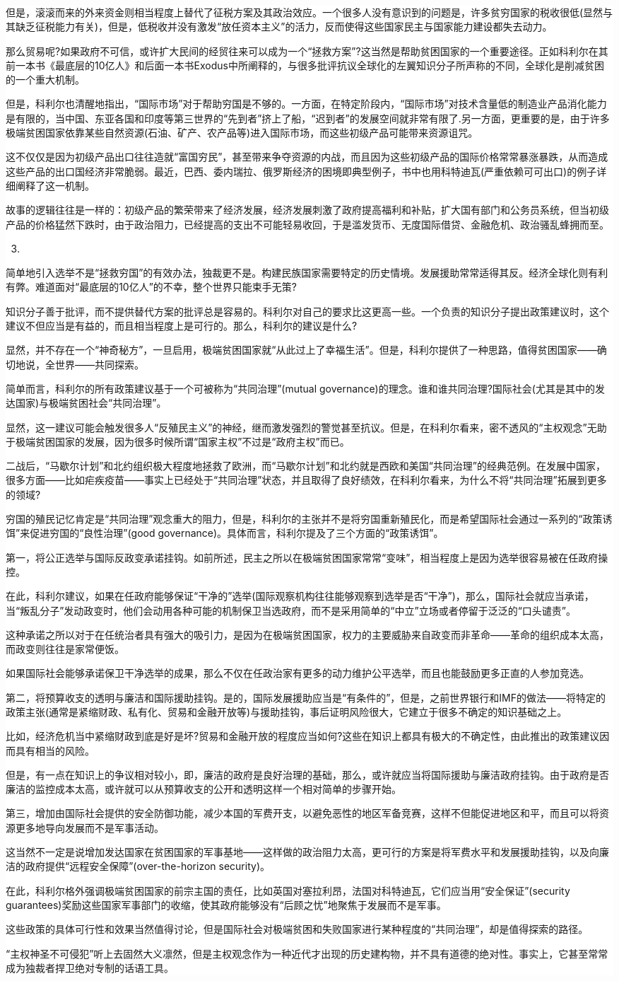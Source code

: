 但是，滚滚而来的外来资金则相当程度上替代了征税方案及其政治效应。一个很多人没有意识到的问题是，许多贫穷国家的税收很低(显然与其缺乏征税能力有关)，但是，低税收并没有激发“放任资本主义”的活力，反而使得这些国家民主与国家能力建设都失去动力。

那么贸易呢?如果政府不可信，或许扩大民间的经贸往来可以成为一个“拯救方案”?这当然是帮助贫困国家的一个重要途径。正如科利尔在其前一本书《最底层的10亿人》和后面一本书Exodus中所阐释的，与很多批评抗议全球化的左翼知识分子所声称的不同，全球化是削减贫困的一个重大机制。

但是，科利尔也清醒地指出，“国际市场”对于帮助穷国是不够的。一方面，在特定阶段内，“国际市场”对技术含量低的制造业产品消化能力是有限的，当中国、东亚各国和印度等第三世界的“先到者”挤上了船，“迟到者”的发展空间就非常有限了.另一方面，更重要的是，由于许多极端贫困国家依靠某些自然资源(石油、矿产、农产品等)进入国际市场，而这些初级产品可能带来资源诅咒。

这不仅仅是因为初级产品出口往往造就“富国穷民”，甚至带来争夺资源的内战，而且因为这些初级产品的国际价格常常暴涨暴跌，从而造成这些产品的出口国经济非常脆弱。最近，巴西、委内瑞拉、俄罗斯经济的困境即典型例子，书中也用科特迪瓦(严重依赖可可出口)的例子详细阐释了这一机制。

故事的逻辑往往是一样的：初级产品的繁荣带来了经济发展，经济发展刺激了政府提高福利和补贴，扩大国有部门和公务员系统，但当初级产品的价格猛然下跌时，由于政治阻力，已经提高的支出不可能轻易收回，于是滥发货币、无度国际借贷、金融危机、政治骚乱蜂拥而至。

3.

简单地引入选举不是“拯救穷国”的有效办法，独裁更不是。构建民族国家需要特定的历史情境。发展援助常常适得其反。经济全球化则有利有弊。难道面对“最底层的10亿人”的不幸，整个世界只能束手无策?

知识分子善于批评，而不提供替代方案的批评总是容易的。科利尔对自己的要求比这更高一些。一个负责的知识分子提出政策建议时，这个建议不但应当是有益的，而且相当程度上是可行的。那么，科利尔的建议是什么?

显然，并不存在一个“神奇秘方”，一旦启用，极端贫困国家就“从此过上了幸福生活”。但是，科利尔提供了一种思路，值得贫困国家——确切地说，全世界——共同探索。

简单而言，科利尔的所有政策建议基于一个可被称为“共同治理”(mutual governance)的理念。谁和谁共同治理?国际社会(尤其是其中的发达国家)与极端贫困社会“共同治理”。

显然，这一建议可能会触发很多人“反殖民主义”的神经，继而激发强烈的警觉甚至抗议。但是，在科利尔看来，密不透风的“主权观念”无助于极端贫困国家的发展，因为很多时候所谓“国家主权”不过是“政府主权”而已。

二战后，“马歇尔计划”和北约组织极大程度地拯救了欧洲，而“马歇尔计划”和北约就是西欧和美国“共同治理”的经典范例。在发展中国家，很多方面——比如疟疾疫苗——事实上已经处于“共同治理”状态，并且取得了良好绩效，在科利尔看来，为什么不将“共同治理”拓展到更多的领域?

穷国的殖民记忆肯定是“共同治理”观念重大的阻力，但是，科利尔的主张并不是将穷国重新殖民化，而是希望国际社会通过一系列的“政策诱饵”来促进穷国的“良性治理”(good governance)。具体而言，科利尔提及了三个方面的“政策诱饵”。

第一，将公正选举与国际反政变承诺挂钩。如前所述，民主之所以在极端贫困国家常常“变味”，相当程度上是因为选举很容易被在任政府操控。

在此，科利尔建议，如果在任政府能够保证“干净的”选举(国际观察机构往往能够观察到选举是否“干净”)，那么，国际社会就应当承诺，当“叛乱分子”发动政变时，他们会动用各种可能的机制保卫当选政府，而不是采用简单的“中立”立场或者停留于泛泛的“口头谴责”。

这种承诺之所以对于在任统治者具有强大的吸引力，是因为在极端贫困国家，权力的主要威胁来自政变而非革命——革命的组织成本太高，而政变则往往是家常便饭。

如果国际社会能够承诺保卫干净选举的成果，那么不仅在任政治家有更多的动力维护公平选举，而且也能鼓励更多正直的人参加竞选。

第二，将预算收支的透明与廉洁和国际援助挂钩。是的，国际发展援助应当是“有条件的”，但是，之前世界银行和IMF的做法——将特定的政策主张(通常是紧缩财政、私有化、贸易和金融开放等)与援助挂钩，事后证明风险很大，它建立于很多不确定的知识基础之上。

比如，经济危机当中紧缩财政到底是好是坏?贸易和金融开放的程度应当如何?这些在知识上都具有极大的不确定性，由此推出的政策建议因而具有相当的风险。

但是，有一点在知识上的争议相对较小，即，廉洁的政府是良好治理的基础，那么，或许就应当将国际援助与廉洁政府挂钩。由于政府是否廉洁的监控成本太高，或许就可以从预算收支的公开和透明这样一个相对简单的步骤开始。

第三，增加由国际社会提供的安全防御功能，减少本国的军费开支，以避免恶性的地区军备竞赛，这样不但能促进地区和平，而且可以将资源更多地导向发展而不是军事活动。

这当然不一定是说增加发达国家在贫困国家的军事基地——这样做的政治阻力太高，更可行的方案是将军费水平和发展援助挂钩，以及向廉洁的政府提供“远程安全保障”(over-the-horizon security)。

在此，科利尔格外强调极端贫困国家的前宗主国的责任，比如英国对塞拉利昂，法国对科特迪瓦，它们应当用“安全保证”(security guarantees)奖励这些国家军事部门的收缩，使其政府能够没有“后顾之忧”地聚焦于发展而不是军事。

这些政策的具体可行性和效果当然值得讨论，但是国际社会对极端贫困和失败国家进行某种程度的“共同治理”，却是值得探索的路径。

“主权神圣不可侵犯”听上去固然大义凛然，但是主权观念作为一种近代才出现的历史建构物，并不具有道德的绝对性。事实上，它甚至常常成为独裁者捍卫绝对专制的话语工具。
